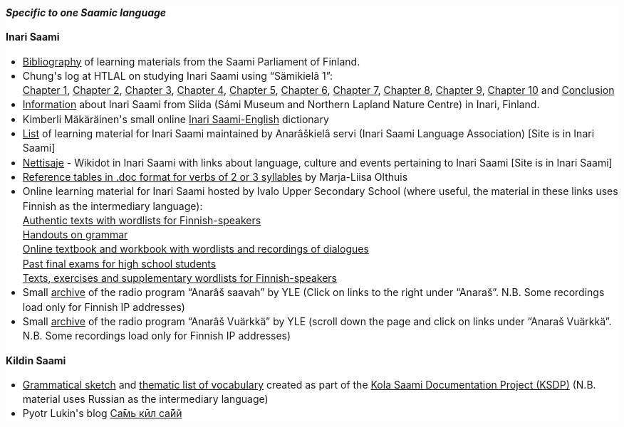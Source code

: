 **_Specific to one <span class="posthilit">Saamic</span> language_**

**Inari Saami**  
- [Bibliography](http://www.samediggi.fi/index.php?option=com_content&task=view&id=158&Itemid=61) of learning materials from the Saami Parliament of Finland.  
- Chung's log at HTLAL on studying Inari Saami using “Sämikielâ 1”:  
[Chapter 1](http://how-to-learn-any-language.com/forum/forum_posts.asp?TID=20162&PN=1&TPN=5#320630), [Chapter 2](http://how-to-learn-any-language.com/forum/forum_posts.asp?TID=20162&PN=1&TPN=6#321332), [Chapter 3](http://how-to-learn-any-language.com/forum/forum_posts.asp?TID=20162&PN=1&TPN=6#322002), [Chapter 4](http://how-to-learn-any-language.com/forum/forum_posts.asp?TID=20162&PN=1&TPN=6#322406), [Chapter 5](http://how-to-learn-any-language.com/forum/forum_posts.asp?TID=20162&PN=1&TPN=6#322838), [Chapter 6](http://how-to-learn-any-language.com/forum/forum_posts.asp?TID=20162&PN=1&TPN=6#323221), [Chapter 7](http://how-to-learn-any-language.com/forum/forum_posts.asp?TID=20162&PN=1&TPN=7#323490), [Chapter 8](http://how-to-learn-any-language.com/forum/forum_posts.asp?TID=20162&PN=1&TPN=7#324362), [Chapter 9](http://how-to-learn-any-language.com/forum/forum_posts.asp?TID=20162&PN=1&TPN=7#324470), [Chapter 10](http://how-to-learn-any-language.com/forum/forum_posts.asp?TID=20162&PN=1&TPN=7#324639) and [Conclusion](http://how-to-learn-any-language.com/forum/forum_posts.asp?TID=20162&PN=1&TPN=7#324670)  
- [Information](http://www.samimuseum.fi/anaras/english/kieli/kieli.html) about Inari Saami from Siida (Sámi Museum and Northern Lapland Nature Centre) in Inari, Finland.  
- Kimberli Mäkäräinen's small online [Inari Saami-English](http://www.uta.fi/%7Ekm56049/same/inarinsaame.html) dictionary  
- [List](http://anaraskielaservi.net/language.html) of learning material for Inari Saami maintained by Anarâškielâ servi (Inari Saami Language Association) [Site is in Inari Saami]  
- [Nettisaje](http://nettisaje.wikidot.com/) - Wikidot in Inari Saami with links about language, culture and events pertaining to Inari Saami [Site is in Inari Saami]  
- [Reference tables in .doc format for verbs of 2 or 3 syllables](http://nettisaje.wdfiles.com/local--files/jyevi-oppamaterialijd/kyevt&kuulmastaavvalveerbah-juavhuimield.doc) by Marja-Liisa Olthuis  
- Online learning material for Inari Saami hosted by Ivalo Upper Secondary School (where useful, the material in these links uses Finnish as the intermediary language):  
[Authentic texts with wordlists for Finnish-speakers](http://www.peda.net/veraja/ivalo/lukio/oppiaineet/inarinsaame/materiaaleh)  
[Handouts on grammar](http://www.peda.net/veraja/ivalo/lukio/oppiaineet/inarinsaame/kielaoppa)  
[Online textbook and workbook with wordlists and recordings of dialogues](http://www.peda.net/veraja/ivalo/lukio/oppiaineet/inarinsaame/materiaaleh/oppakirje)  
[Past final exams for high school students](http://www.peda.net/veraja/ivalo/lukio/oppiaineet/inarinsaame/jotkakurssa)  
[Texts, exercises and supplementary wordlists for Finnish-speakers](http://www.peda.net/veraja/ivalo/lukio/oppiaineet/inarinsaame/harjuttasah)  
- Small [archive](http://yle.fi/sapmi/sami_radio/programmat/2010/06/anaras_saavah_1777805.html) of the radio program “Anarâš saavah” by YLE (Click on links to the right under “Anaraš”. N.B. Some recordings load only for Finnish IP addresses)  
- Small [archive](http://yle.fi/sapmi/sami_radio/programmat/2011/03/anaras_vuarkka_2431491.html) of the radio program “Anarâš Vuärkkä” by YLE (scroll down the page and click on links under “Anaraš Vuärkkä”. N.B. Some recordings load only for Finnish IP addresses)

**Kildin Saami**  
- [Grammatical sketch](http://saami.uni-freiburg.de/ksdp/kildin/GRAMMATIKA.pdf) and [thematic list of vocabulary](http://saami.uni-freiburg.de/ksdp/kildin/LEKSIKA.pdf) created as part of the [Kola Saami Documentation Project (KSDP)](http://saami.uni-freiburg.de/ksdp/index.html) (N.B. material uses Russian as the intermediary language)  
- Pyotr Lukin's blog [Са̄мь кӣл са̄йй](http://saamkill.ucoz.com/)
